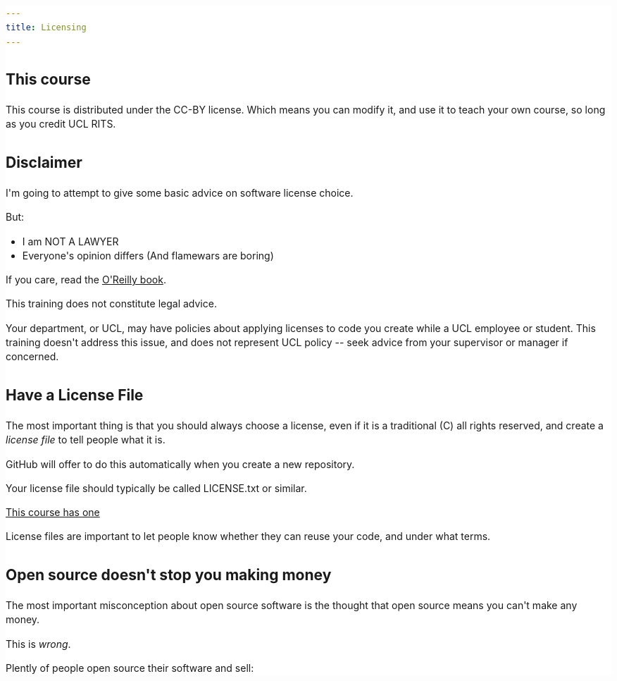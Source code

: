 ```yaml
---
title: Licensing
---
```


This course
-----------

This course is distributed under the CC-BY license.
Which means you can modify it, and use it to teach your own course,
so long as you credit UCL RITS.

Disclaimer
----------

I'm going to attempt to give some basic advice on software license choice.

But:

* I am NOT A LAWYER
* Everyone's opinion differs (And flamewars are boring)

If you care, read the [O'Reilly book](http://www.amazon.co.uk/Understanding-Open-Source-Software-Licensing-ebook/dp/B0026OR3J4/ref=tmm_kin_title_0).

This training does not constitute legal advice.

Your department, or UCL, may have policies about applying licenses to code you create while a UCL employee or student.
This training doesn't address this issue, and does not represent UCL policy -- 
seek advice from your supervisor or manager if concerned.

Have a License File
-------------------

The most important thing is that you should always choose a license,
even if it is a traditional (C) all rights reserved,
and create a *license file* to tell people what it is.

GitHub will offer to do this automatically when you create a new repository.

Your license file should typically be called LICENSE.txt or similar.

[This course has one](https://github.com/UCL/rsd-engineeringcourse/blob/master/LICENSE.md)

License files are important to let people know whether they can reuse your code, and
under what terms.

Open source doesn't stop you making money
----------------------------------------

The most important misconception about open source software is the thought that
open source means you can't make any money.

This is *wrong*.

Plently of people open source their software and sell:
